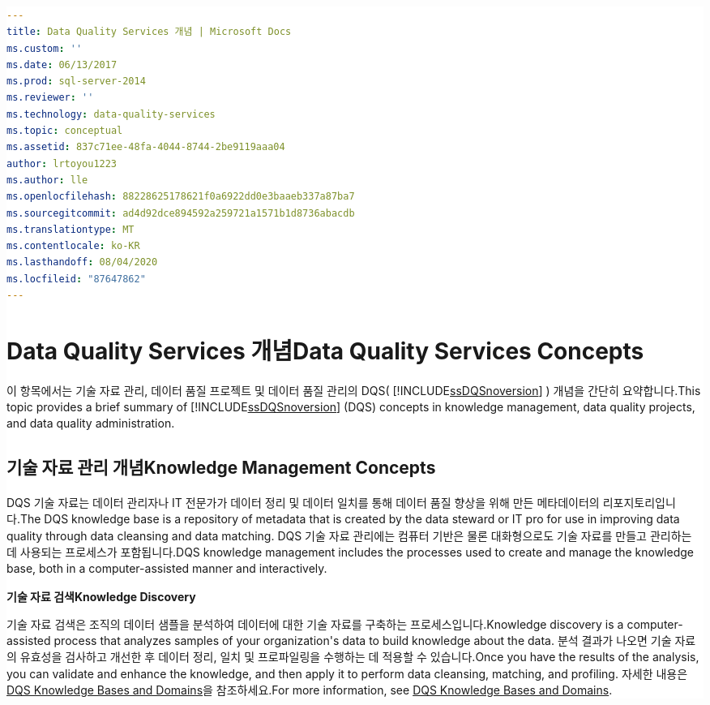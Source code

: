 ```yaml
---
title: Data Quality Services 개념 | Microsoft Docs
ms.custom: ''
ms.date: 06/13/2017
ms.prod: sql-server-2014
ms.reviewer: ''
ms.technology: data-quality-services
ms.topic: conceptual
ms.assetid: 837c71ee-48fa-4044-8744-2be9119aaa04
author: lrtoyou1223
ms.author: lle
ms.openlocfilehash: 88228625178621f0a6922dd0e3baaeb337a87ba7
ms.sourcegitcommit: ad4d92dce894592a259721a1571b1d8736abacdb
ms.translationtype: MT
ms.contentlocale: ko-KR
ms.lasthandoff: 08/04/2020
ms.locfileid: "87647862"
---
```

# <a name="data-quality-services-concepts"></a><span data-ttu-id="e448a-102">Data Quality Services 개념</span><span class="sxs-lookup"><span data-stu-id="e448a-102">Data Quality Services Concepts</span></span>
  <span data-ttu-id="e448a-103">이 항목에서는 기술 자료 관리, 데이터 품질 프로젝트 및 데이터 품질 관리의 DQS( [!INCLUDE[ssDQSnoversion](../includes/ssdqsnoversion-md.md)] ) 개념을 간단히 요약합니다.</span><span class="sxs-lookup"><span data-stu-id="e448a-103">This topic provides a brief summary of [!INCLUDE[ssDQSnoversion](../includes/ssdqsnoversion-md.md)] (DQS) concepts in knowledge management, data quality projects, and data quality administration.</span></span>  
  
##  <a name="knowledge-management-concepts"></a><a name="Knowledge"></a> <span data-ttu-id="e448a-104">기술 자료 관리 개념</span><span class="sxs-lookup"><span data-stu-id="e448a-104">Knowledge Management Concepts</span></span>  
 <span data-ttu-id="e448a-105">DQS 기술 자료는 데이터 관리자나 IT 전문가가 데이터 정리 및 데이터 일치를 통해 데이터 품질 향상을 위해 만든 메타데이터의 리포지토리입니다.</span><span class="sxs-lookup"><span data-stu-id="e448a-105">The DQS knowledge base is a repository of metadata that is created by the data steward or IT pro for use in improving data quality through data cleansing and data matching.</span></span> <span data-ttu-id="e448a-106">DQS 기술 자료 관리에는 컴퓨터 기반은 물론 대화형으로도 기술 자료를 만들고 관리하는 데 사용되는 프로세스가 포함됩니다.</span><span class="sxs-lookup"><span data-stu-id="e448a-106">DQS knowledge management includes the processes used to create and manage the knowledge base, both in a computer-assisted manner and interactively.</span></span>  
  
 <span data-ttu-id="e448a-107">**기술 자료 검색**</span><span class="sxs-lookup"><span data-stu-id="e448a-107">**Knowledge Discovery**</span></span>  
  
 <span data-ttu-id="e448a-108">기술 자료 검색은 조직의 데이터 샘플을 분석하여 데이터에 대한 기술 자료를 구축하는 프로세스입니다.</span><span class="sxs-lookup"><span data-stu-id="e448a-108">Knowledge discovery is a computer-assisted process that analyzes samples of your organization's data to build knowledge about the data.</span></span> <span data-ttu-id="e448a-109">분석 결과가 나오면 기술 자료의 유효성을 검사하고 개선한 후 데이터 정리, 일치 및 프로파일링을 수행하는 데 적용할 수 있습니다.</span><span class="sxs-lookup"><span data-stu-id="e448a-109">Once you have the results of the analysis, you can validate and enhance the knowledge, and then apply it to perform data cleansing, matching, and profiling.</span></span> <span data-ttu-id="e448a-110">자세한 내용은 [DQS Knowledge Bases and Domains](../../2014/data-quality-services/dqs-knowledge-bases-and-domains.md)을 참조하세요.</span><span class="sxs-lookup"><span data-stu-id="e448a-110">For more information, see [DQS Knowledge Bases and Domains](../../2014/data-quality-services/dqs-knowledge-bases-and-domains.md).</span></span>  
  